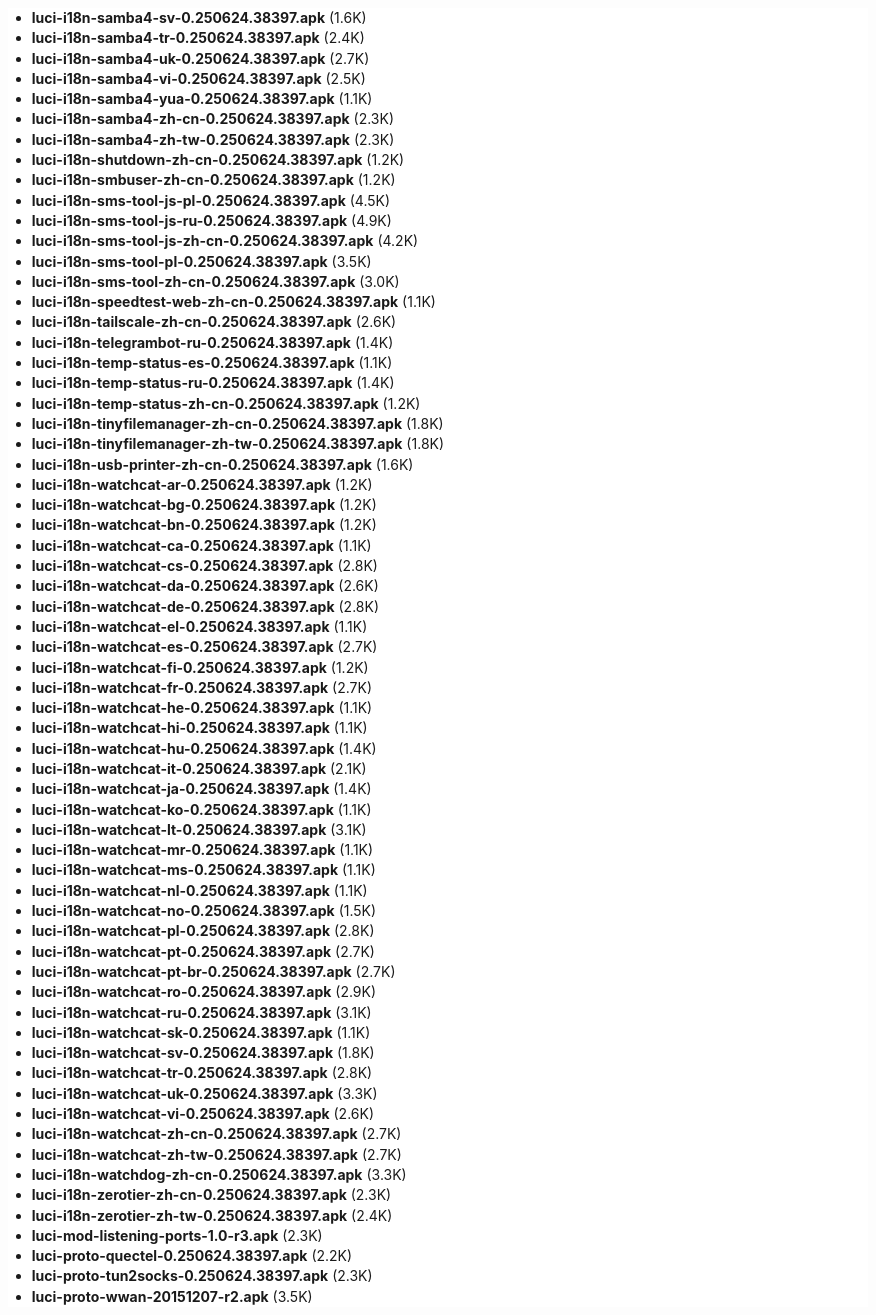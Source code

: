 - **luci-i18n-samba4-sv-0.250624.38397.apk** (1.6K)
- **luci-i18n-samba4-tr-0.250624.38397.apk** (2.4K)
- **luci-i18n-samba4-uk-0.250624.38397.apk** (2.7K)
- **luci-i18n-samba4-vi-0.250624.38397.apk** (2.5K)
- **luci-i18n-samba4-yua-0.250624.38397.apk** (1.1K)
- **luci-i18n-samba4-zh-cn-0.250624.38397.apk** (2.3K)
- **luci-i18n-samba4-zh-tw-0.250624.38397.apk** (2.3K)
- **luci-i18n-shutdown-zh-cn-0.250624.38397.apk** (1.2K)
- **luci-i18n-smbuser-zh-cn-0.250624.38397.apk** (1.2K)
- **luci-i18n-sms-tool-js-pl-0.250624.38397.apk** (4.5K)
- **luci-i18n-sms-tool-js-ru-0.250624.38397.apk** (4.9K)
- **luci-i18n-sms-tool-js-zh-cn-0.250624.38397.apk** (4.2K)
- **luci-i18n-sms-tool-pl-0.250624.38397.apk** (3.5K)
- **luci-i18n-sms-tool-zh-cn-0.250624.38397.apk** (3.0K)
- **luci-i18n-speedtest-web-zh-cn-0.250624.38397.apk** (1.1K)
- **luci-i18n-tailscale-zh-cn-0.250624.38397.apk** (2.6K)
- **luci-i18n-telegrambot-ru-0.250624.38397.apk** (1.4K)
- **luci-i18n-temp-status-es-0.250624.38397.apk** (1.1K)
- **luci-i18n-temp-status-ru-0.250624.38397.apk** (1.4K)
- **luci-i18n-temp-status-zh-cn-0.250624.38397.apk** (1.2K)
- **luci-i18n-tinyfilemanager-zh-cn-0.250624.38397.apk** (1.8K)
- **luci-i18n-tinyfilemanager-zh-tw-0.250624.38397.apk** (1.8K)
- **luci-i18n-usb-printer-zh-cn-0.250624.38397.apk** (1.6K)
- **luci-i18n-watchcat-ar-0.250624.38397.apk** (1.2K)
- **luci-i18n-watchcat-bg-0.250624.38397.apk** (1.2K)
- **luci-i18n-watchcat-bn-0.250624.38397.apk** (1.2K)
- **luci-i18n-watchcat-ca-0.250624.38397.apk** (1.1K)
- **luci-i18n-watchcat-cs-0.250624.38397.apk** (2.8K)
- **luci-i18n-watchcat-da-0.250624.38397.apk** (2.6K)
- **luci-i18n-watchcat-de-0.250624.38397.apk** (2.8K)
- **luci-i18n-watchcat-el-0.250624.38397.apk** (1.1K)
- **luci-i18n-watchcat-es-0.250624.38397.apk** (2.7K)
- **luci-i18n-watchcat-fi-0.250624.38397.apk** (1.2K)
- **luci-i18n-watchcat-fr-0.250624.38397.apk** (2.7K)
- **luci-i18n-watchcat-he-0.250624.38397.apk** (1.1K)
- **luci-i18n-watchcat-hi-0.250624.38397.apk** (1.1K)
- **luci-i18n-watchcat-hu-0.250624.38397.apk** (1.4K)
- **luci-i18n-watchcat-it-0.250624.38397.apk** (2.1K)
- **luci-i18n-watchcat-ja-0.250624.38397.apk** (1.4K)
- **luci-i18n-watchcat-ko-0.250624.38397.apk** (1.1K)
- **luci-i18n-watchcat-lt-0.250624.38397.apk** (3.1K)
- **luci-i18n-watchcat-mr-0.250624.38397.apk** (1.1K)
- **luci-i18n-watchcat-ms-0.250624.38397.apk** (1.1K)
- **luci-i18n-watchcat-nl-0.250624.38397.apk** (1.1K)
- **luci-i18n-watchcat-no-0.250624.38397.apk** (1.5K)
- **luci-i18n-watchcat-pl-0.250624.38397.apk** (2.8K)
- **luci-i18n-watchcat-pt-0.250624.38397.apk** (2.7K)
- **luci-i18n-watchcat-pt-br-0.250624.38397.apk** (2.7K)
- **luci-i18n-watchcat-ro-0.250624.38397.apk** (2.9K)
- **luci-i18n-watchcat-ru-0.250624.38397.apk** (3.1K)
- **luci-i18n-watchcat-sk-0.250624.38397.apk** (1.1K)
- **luci-i18n-watchcat-sv-0.250624.38397.apk** (1.8K)
- **luci-i18n-watchcat-tr-0.250624.38397.apk** (2.8K)
- **luci-i18n-watchcat-uk-0.250624.38397.apk** (3.3K)
- **luci-i18n-watchcat-vi-0.250624.38397.apk** (2.6K)
- **luci-i18n-watchcat-zh-cn-0.250624.38397.apk** (2.7K)
- **luci-i18n-watchcat-zh-tw-0.250624.38397.apk** (2.7K)
- **luci-i18n-watchdog-zh-cn-0.250624.38397.apk** (3.3K)
- **luci-i18n-zerotier-zh-cn-0.250624.38397.apk** (2.3K)
- **luci-i18n-zerotier-zh-tw-0.250624.38397.apk** (2.4K)
- **luci-mod-listening-ports-1.0-r3.apk** (2.3K)
- **luci-proto-quectel-0.250624.38397.apk** (2.2K)
- **luci-proto-tun2socks-0.250624.38397.apk** (2.3K)
- **luci-proto-wwan-20151207-r2.apk** (3.5K)